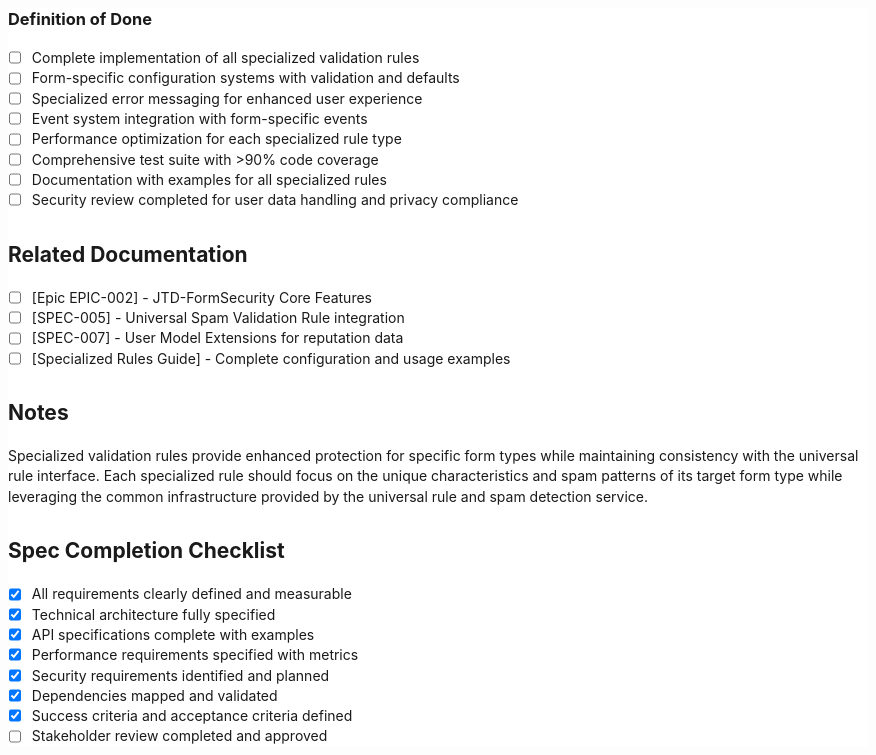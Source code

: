 ### Definition of Done
- [ ] Complete implementation of all specialized validation rules
- [ ] Form-specific configuration systems with validation and defaults
- [ ] Specialized error messaging for enhanced user experience
- [ ] Event system integration with form-specific events
- [ ] Performance optimization for each specialized rule type
- [ ] Comprehensive test suite with >90% code coverage
- [ ] Documentation with examples for all specialized rules
- [ ] Security review completed for user data handling and privacy compliance

## Related Documentation
- [ ] [Epic EPIC-002] - JTD-FormSecurity Core Features
- [ ] [SPEC-005] - Universal Spam Validation Rule integration
- [ ] [SPEC-007] - User Model Extensions for reputation data
- [ ] [Specialized Rules Guide] - Complete configuration and usage examples

## Notes
Specialized validation rules provide enhanced protection for specific form types while maintaining consistency with the universal rule interface. Each specialized rule should focus on the unique characteristics and spam patterns of its target form type while leveraging the common infrastructure provided by the universal rule and spam detection service.

## Spec Completion Checklist
- [x] All requirements clearly defined and measurable
- [x] Technical architecture fully specified
- [x] API specifications complete with examples
- [x] Performance requirements specified with metrics
- [x] Security requirements identified and planned
- [x] Dependencies mapped and validated
- [x] Success criteria and acceptance criteria defined
- [ ] Stakeholder review completed and approved
